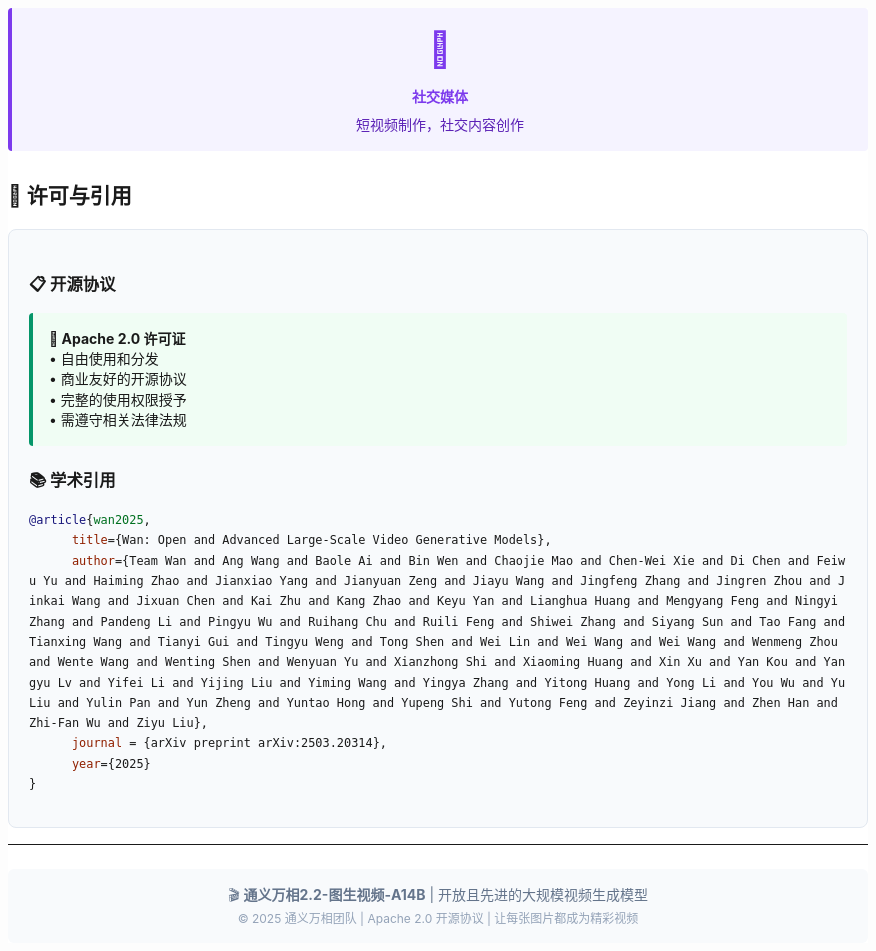 <div style="background: #f5f3ff; border-left: 4px solid #7c3aed; padding: 16px; border-radius: 4px; text-align: center;">
<div style="font-size: 2.5em; margin-bottom: 12px; color: #7c3aed;">📱</div>
<h4 style="margin: 0 0 8px 0; color: #7c3aed;">社交媒体</h4>
<p style="margin: 0; color: #5b21b6;">短视频制作，社交内容创作</p>
</div>

</div>

## 📄 许可与引用

<div style="background: #f8fafc; border: 1px solid #e2e8f0; border-radius: 8px; padding: 20px; margin: 16px 0;">

### 📋 开源协议

<div style="background: #f0fdf4; border-left: 4px solid #059669; padding: 16px; margin: 16px 0; border-radius: 4px;">
  <strong>📜 Apache 2.0 许可证</strong><br>
  • 自由使用和分发<br>
  • 商业友好的开源协议<br>
  • 完整的使用权限授予<br>
  • 需遵守相关法律法规
</div>

### 📚 学术引用

```bibtex
@article{wan2025,
      title={Wan: Open and Advanced Large-Scale Video Generative Models}, 
      author={Team Wan and Ang Wang and Baole Ai and Bin Wen and Chaojie Mao and Chen-Wei Xie and Di Chen and Feiwu Yu and Haiming Zhao and Jianxiao Yang and Jianyuan Zeng and Jiayu Wang and Jingfeng Zhang and Jingren Zhou and Jinkai Wang and Jixuan Chen and Kai Zhu and Kang Zhao and Keyu Yan and Lianghua Huang and Mengyang Feng and Ningyi Zhang and Pandeng Li and Pingyu Wu and Ruihang Chu and Ruili Feng and Shiwei Zhang and Siyang Sun and Tao Fang and Tianxing Wang and Tianyi Gui and Tingyu Weng and Tong Shen and Wei Lin and Wei Wang and Wei Wang and Wenmeng Zhou and Wente Wang and Wenting Shen and Wenyuan Yu and Xianzhong Shi and Xiaoming Huang and Xin Xu and Yan Kou and Yangyu Lv and Yifei Li and Yijing Liu and Yiming Wang and Yingya Zhang and Yitong Huang and Yong Li and You Wu and Yu Liu and Yulin Pan and Yun Zheng and Yuntao Hong and Yupeng Shi and Yutong Feng and Zeyinzi Jiang and Zhen Han and Zhi-Fan Wu and Ziyu Liu},
      journal = {arXiv preprint arXiv:2503.20314},
      year={2025}
}
```

</div>

---

<div style="text-align: center; padding: 16px; background: #f8fafc; border-radius: 6px; margin-top: 24px;">
  <p style="margin: 0; color: #64748b; font-size: 14px;">
    🎬 <strong>通义万相2.2-图生视频-A14B</strong> | 开放且先进的大规模视频生成模型
  </p>
  <p style="margin: 4px 0 0 0; color: #94a3b8; font-size: 12px;">
    © 2025 通义万相团队 | Apache 2.0 开源协议 | 让每张图片都成为精彩视频
  </p>
</div>

